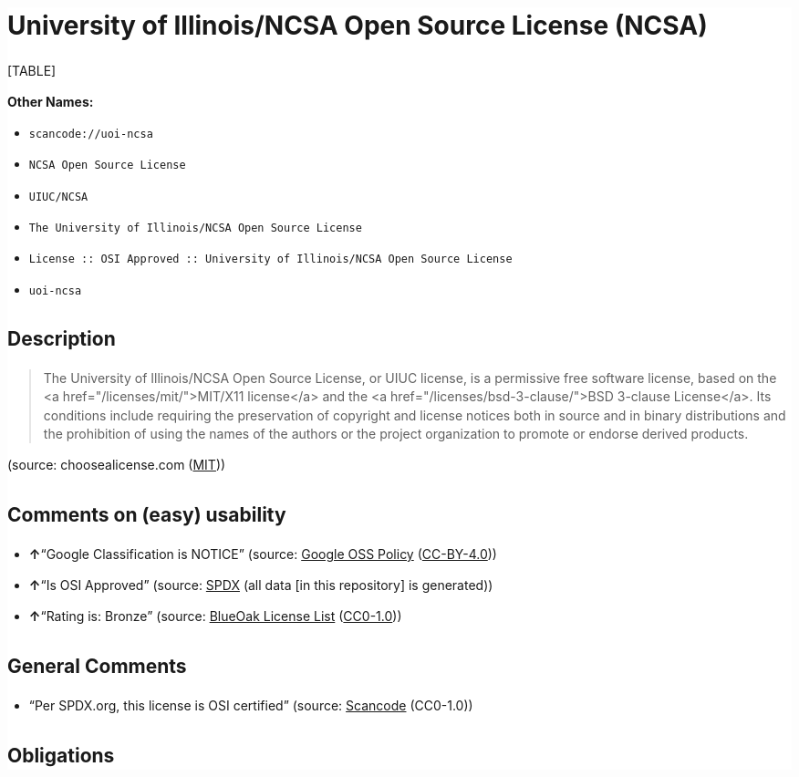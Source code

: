 University of Illinois/NCSA Open Source License (NCSA)
======================================================

[TABLE]

**Other Names:**

-   `scancode://uoi-ncsa`

-   `NCSA Open Source License`

-   `UIUC/NCSA`

-   `The University of Illinois/NCSA Open Source License`

-   `License :: OSI Approved :: University of Illinois/NCSA Open Source License`

-   `uoi-ncsa`

Description
-----------

> The University of Illinois/NCSA Open Source License, or UIUC license,
> is a permissive free software license, based on the &lt;a
> href="/licenses/mit/"&gt;MIT/X11 license&lt;/a&gt; and the &lt;a
> href="/licenses/bsd-3-clause/"&gt;BSD 3-clause License&lt;/a&gt;. Its
> conditions include requiring the preservation of copyright and license
> notices both in source and in binary distributions and the prohibition
> of using the names of the authors or the project organization to
> promote or endorse derived products.

(source: choosealicense.com
([MIT](https://github.com/github/choosealicense.com/blob/gh-pages/LICENSE.md "MIT")))

Comments on (easy) usability
----------------------------

-   **↑**“Google Classification is NOTICE” (source: [Google OSS
    Policy](https://opensource.google.com/docs/thirdparty/licenses/ "Google OSS Policy")
    ([CC-BY-4.0](https://creativecommons.org/licenses/by/4.0/legalcode "CC-BY-4.0")))

-   **↑**“Is OSI Approved” (source:
    [SPDX](https://spdx.org/licenses/NCSA.html "SPDX") (all data \[in
    this repository\] is generated))

-   **↑**“Rating is: Bronze” (source: [BlueOak License
    List](https://blueoakcouncil.org/list "BlueOak License List")
    ([CC0-1.0](https://raw.githubusercontent.com/blueoakcouncil/blue-oak-list-npm-package/master/LICENSE "CC0-1.0")))

General Comments
----------------

-   “Per SPDX.org, this license is OSI certified” (source:
    [Scancode](https://github.com/nexB/scancode-toolkit/blob/develop/src/licensedcode/data/licenses/uoi-ncsa.yml "Scancode")
    (CC0-1.0))

Obligations
-----------
